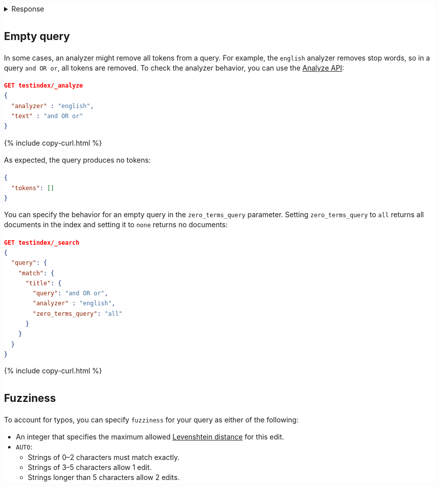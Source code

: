 <details closed markdown="block"><summary>
    Response
  </summary></details>

## Empty query

In some cases, an analyzer might remove all tokens from a query. For example, the `english` analyzer removes stop words, so in a query `and OR or`, all tokens are removed. To check the analyzer behavior, you can use the [Analyze API]({{site.url}}{{site.baseurl}}/api-reference/analyze-apis/#apply-a-built-in-analyzer):

```json
GET testindex/_analyze
{
  "analyzer" : "english",
  "text" : "and OR or"
}
```
{% include copy-curl.html %}

As expected, the query produces no tokens:

```json
{
  "tokens": []
}
```

You can specify the behavior for an empty query in the `zero_terms_query` parameter. Setting `zero_terms_query` to `all` returns all documents in the index and setting it to `none` returns no documents:

```json
GET testindex/_search
{
  "query": {
    "match": {
      "title": {
        "query": "and OR or",
        "analyzer" : "english",
        "zero_terms_query": "all"
      }
    }
  }
}
```
{% include copy-curl.html %}

## Fuzziness

To account for typos, you can specify `fuzziness` for your query as either of the following:

- An integer that specifies the maximum allowed [Levenshtein distance](https://en.wikipedia.org/wiki/Levenshtein_distance) for this edit. 
- `AUTO`: 
  - Strings of 0–2 characters must match exactly.
  - Strings of 3–5 characters allow 1 edit.
  - Strings longer than 5 characters allow 2 edits.

